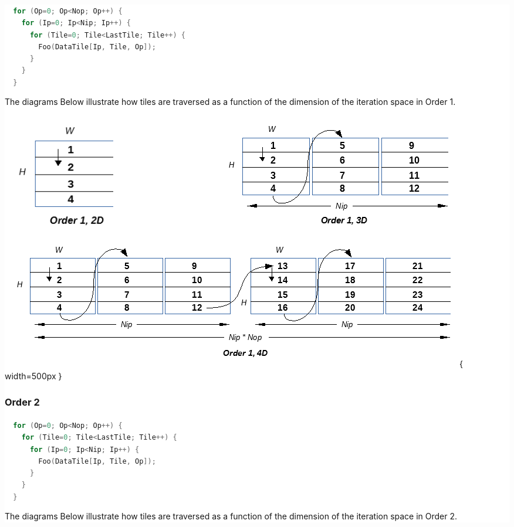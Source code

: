 ~~~~~c
  for (Op=0; Op<Nop; Op++) {
    for (Ip=0; Ip<Nip; Ip++) {
      for (Tile=0; Tile<LastTile; Tile++) {
        Foo(DataTile[Ip, Tile, Op]);
      }
    }
  }
~~~~~

The diagrams Below illustrate how tiles are traversed as a function of the dimension of the iteration space in Order 1.

![Tile traversal order 1](images/order1.png){ width=500px }

### Order 2 

~~~~~c
  for (Op=0; Op<Nop; Op++) {
    for (Tile=0; Tile<LastTile; Tile++) {
      for (Ip=0; Ip<Nip; Ip++) {
        Foo(DataTile[Ip, Tile, Op]);
      }
    }
  }
~~~~~

The diagrams Below illustrate how tiles are traversed as a function of the dimension of the iteration space in Order 2.
